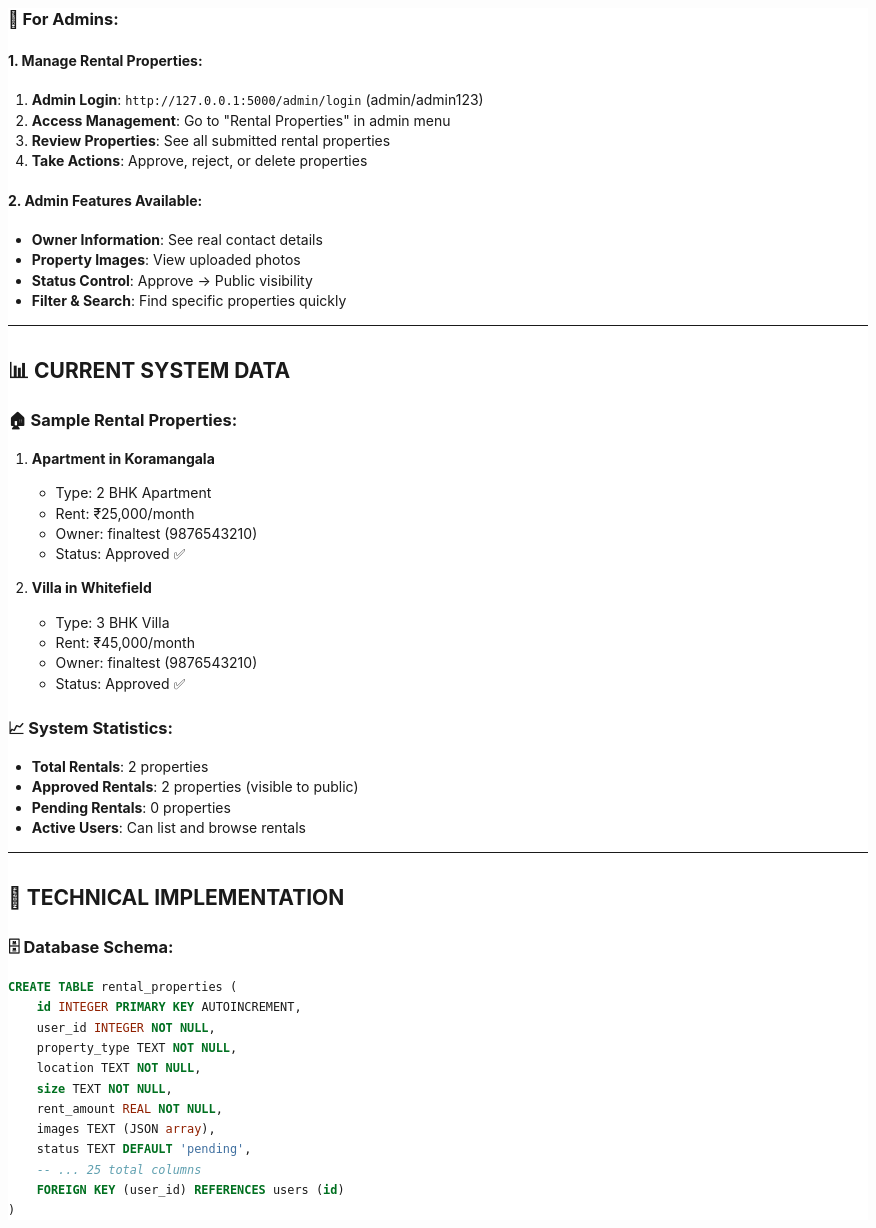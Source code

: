### **🔐 For Admins:**

#### **1. Manage Rental Properties:**
1. **Admin Login**: `http://127.0.0.1:5000/admin/login` (admin/admin123)
2. **Access Management**: Go to "Rental Properties" in admin menu
3. **Review Properties**: See all submitted rental properties
4. **Take Actions**: Approve, reject, or delete properties

#### **2. Admin Features Available:**
- **Owner Information**: See real contact details
- **Property Images**: View uploaded photos
- **Status Control**: Approve → Public visibility
- **Filter & Search**: Find specific properties quickly

---

## 📊 **CURRENT SYSTEM DATA**

### **🏠 Sample Rental Properties:**
1. **Apartment in Koramangala**
   - Type: 2 BHK Apartment
   - Rent: ₹25,000/month
   - Owner: finaltest (9876543210)
   - Status: Approved ✅

2. **Villa in Whitefield**
   - Type: 3 BHK Villa
   - Rent: ₹45,000/month
   - Owner: finaltest (9876543210)
   - Status: Approved ✅

### **📈 System Statistics:**
- **Total Rentals**: 2 properties
- **Approved Rentals**: 2 properties (visible to public)
- **Pending Rentals**: 0 properties
- **Active Users**: Can list and browse rentals

---

## 🔧 **TECHNICAL IMPLEMENTATION**

### **🗄️ Database Schema:**
```sql
CREATE TABLE rental_properties (
    id INTEGER PRIMARY KEY AUTOINCREMENT,
    user_id INTEGER NOT NULL,
    property_type TEXT NOT NULL,
    location TEXT NOT NULL,
    size TEXT NOT NULL,
    rent_amount REAL NOT NULL,
    images TEXT (JSON array),
    status TEXT DEFAULT 'pending',
    -- ... 25 total columns
    FOREIGN KEY (user_id) REFERENCES users (id)
)
```
